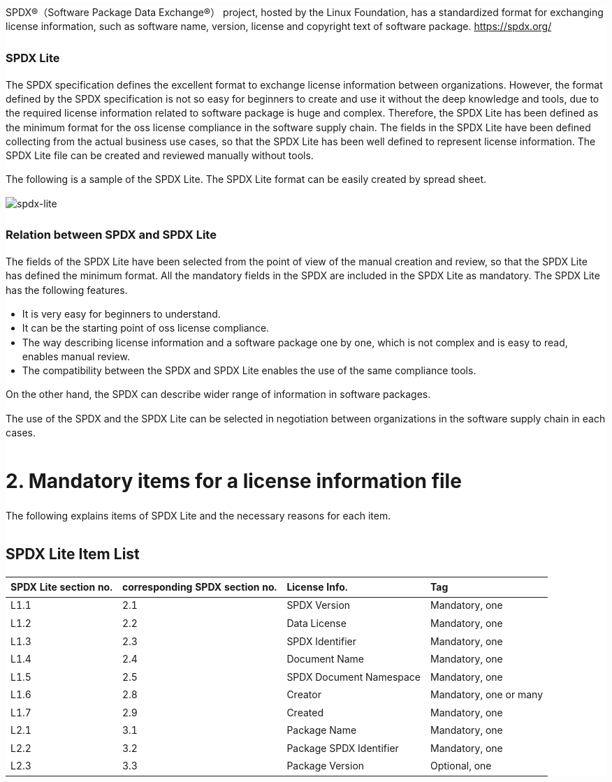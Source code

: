 SPDX®（Software Package Data Exchange®） project, hosted by the Linux Foundation, has a standardized format for exchanging license information, such as software name, version, license and copyright text of software package.
https://spdx.org/


### SPDX Lite

The SPDX specification defines the excellent format to exchange license information between organizations. However, the format defined by the SPDX specification is not so easy for beginners to create and use it without the deep knowledge and tools, due to the required license information related to software package is huge and complex. Therefore, the SPDX Lite has been defined as the minimum format for the oss license compliance in the software supply chain. The fields in the SPDX Lite have been defined collecting from the actual business use cases, so that the SPDX Lite has been well defined to represent license information. The SPDX Lite file can be created and reviewed manually without tools.

The following is a sample of the SPDX Lite. The SPDX Lite format can be easily created by spread sheet.


![spdx-lite](https://user-images.githubusercontent.com/21073492/59993340-ee596500-968a-11e9-8783-5cf9a95ee351.png)

### Relation between SPDX and SPDX Lite

The fields of the SPDX Lite have been selected from the point of view of the manual creation and review, so that the SPDX Lite has defined the minimum format. All the mandatory fields in the SPDX are included in the SPDX Lite as mandatory. The SPDX Lite has the following features.

  * It is very easy for beginners to understand. 
  * It can be the starting point of oss license compliance. 
  * The way describing license information and a software package one by one, which is not complex and is easy to read, enables manual review. 
  * The compatibility between the SPDX and SPDX Lite enables the use of the same compliance tools.

On the other hand, the SPDX can describe wider range of information in software packages.

The use of the SPDX and the SPDX Lite can be selected in negotiation between organizations in the software supply chain in each cases. 


# 2. Mandatory items for a license information file

The following explains items of SPDX Lite and the necessary reasons for each item.

## SPDX Lite Item List

| SPDX Lite section no. | corresponding SPDX section no. | License Info. | Tag  | 
|:-------|:-------|:--------|:-------|
|L1.1  |2.1  | SPDX Version           |Mandatory, one |
|L1.2  |2.2  | Data License           |Mandatory, one |
|L1.3  |2.3  | SPDX Identifier        |Mandatory, one |
|L1.4	 |2.4	 | Document Name	        | Mandatory, one |
|L1.5	 |2.5	 | SPDX Document Namespace| Mandatory, one |
|L1.6	 |2.8	 | Creator	              | Mandatory, one or many |
|L1.7  |2.9  | Created                | Mandatory, one |
|L2.1	 |3.1	 | Package Name	          | Mandatory, one |
|L2.2	 |3.2	 | Package SPDX Identifier| Mandatory, one |
|L2.3	 |3.3	 | Package Version        | Optional, one |